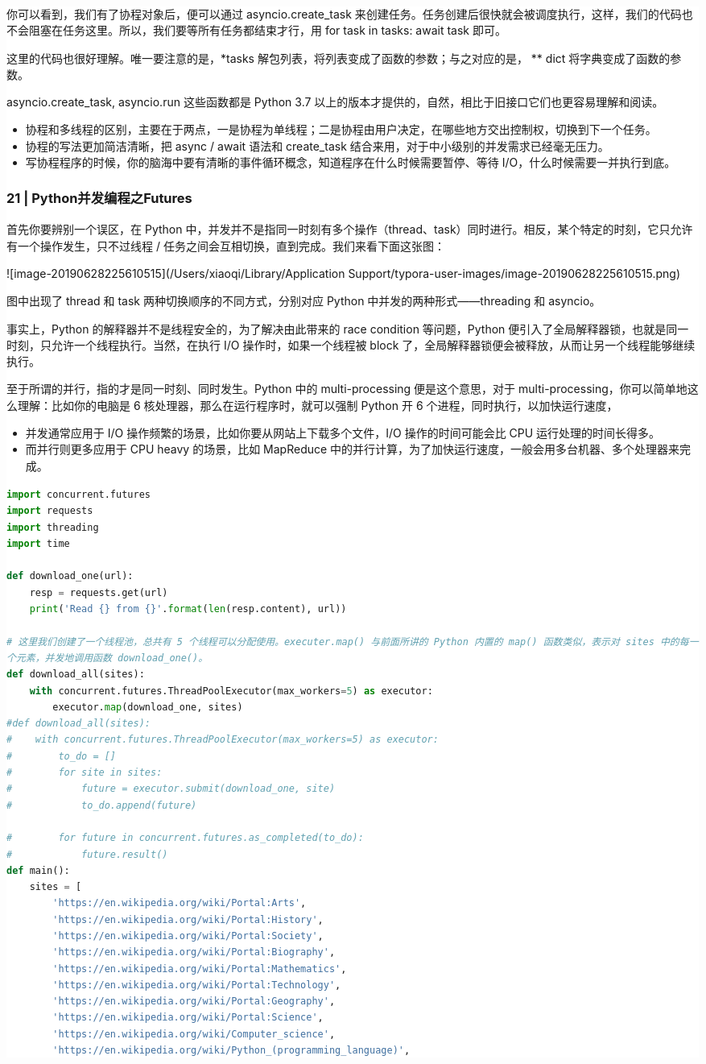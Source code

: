 ```python
```

你可以看到，我们有了协程对象后，便可以通过 asyncio.create_task  来创建任务。任务创建后很快就会被调度执行，这样，我们的代码也不会阻塞在任务这里。所以，我们要等所有任务都结束才行，用 for task in tasks: await task  即可。

这里的代码也很好理解。唯一要注意的是，*tasks  解包列表，将列表变成了函数的参数；与之对应的是，          ** dict  将字典变成了函数的参数。

asyncio.create_task, asyncio.run  这些函数都是 Python 3.7 以上的版本才提供的，自然，相比于旧接口它们也更容易理解和阅读。

- 协程和多线程的区别，主要在于两点，一是协程为单线程；二是协程由用户决定，在哪些地方交出控制权，切换到下一个任务。
- 协程的写法更加简洁清晰，把 async / await 语法和 create_task 结合来用，对于中小级别的并发需求已经毫无压力。
- 写协程程序的时候，你的脑海中要有清晰的事件循环概念，知道程序在什么时候需要暂停、等待 I/O，什么时候需要一并执行到底。

### 21 | Python并发编程之Futures

首先你要辨别一个误区，在 Python 中，并发并不是指同一时刻有多个操作（thread、task）同时进行。相反，某个特定的时刻，它只允许有一个操作发生，只不过线程 / 任务之间会互相切换，直到完成。我们来看下面这张图：

![image-20190628225610515](/Users/xiaoqi/Library/Application Support/typora-user-images/image-20190628225610515.png)

图中出现了 thread 和 task 两种切换顺序的不同方式，分别对应 Python 中并发的两种形式——threading 和 asyncio。

事实上，Python 的解释器并不是线程安全的，为了解决由此带来的 race condition 等问题，Python 便引入了全局解释器锁，也就是同一时刻，只允许一个线程执行。当然，在执行 I/O 操作时，如果一个线程被 block 了，全局解释器锁便会被释放，从而让另一个线程能够继续执行。

至于所谓的并行，指的才是同一时刻、同时发生。Python 中的 multi-processing 便是这个意思，对于 multi-processing，你可以简单地这么理解：比如你的电脑是 6 核处理器，那么在运行程序时，就可以强制 Python 开 6 个进程，同时执行，以加快运行速度，

- 并发通常应用于 I/O 操作频繁的场景，比如你要从网站上下载多个文件，I/O 操作的时间可能会比 CPU 运行处理的时间长得多。
- 而并行则更多应用于 CPU heavy 的场景，比如 MapReduce 中的并行计算，为了加快运行速度，一般会用多台机器、多个处理器来完成。

```python
import concurrent.futures
import requests
import threading
import time

def download_one(url):
    resp = requests.get(url)
    print('Read {} from {}'.format(len(resp.content), url))

# 这里我们创建了一个线程池，总共有 5 个线程可以分配使用。executer.map() 与前面所讲的 Python 内置的 map() 函数类似，表示对 sites 中的每一个元素，并发地调用函数 download_one()。
def download_all(sites):
    with concurrent.futures.ThreadPoolExecutor(max_workers=5) as executor:
        executor.map(download_one, sites)
#def download_all(sites):
#    with concurrent.futures.ThreadPoolExecutor(max_workers=5) as executor:
#        to_do = []
#        for site in sites:
#            future = executor.submit(download_one, site)
#            to_do.append(future)
            
#        for future in concurrent.futures.as_completed(to_do):
#            future.result()
def main():
    sites = [
        'https://en.wikipedia.org/wiki/Portal:Arts',
        'https://en.wikipedia.org/wiki/Portal:History',
        'https://en.wikipedia.org/wiki/Portal:Society',
        'https://en.wikipedia.org/wiki/Portal:Biography',
        'https://en.wikipedia.org/wiki/Portal:Mathematics',
        'https://en.wikipedia.org/wiki/Portal:Technology',
        'https://en.wikipedia.org/wiki/Portal:Geography',
        'https://en.wikipedia.org/wiki/Portal:Science',
        'https://en.wikipedia.org/wiki/Computer_science',
        'https://en.wikipedia.org/wiki/Python_(programming_language)',
```